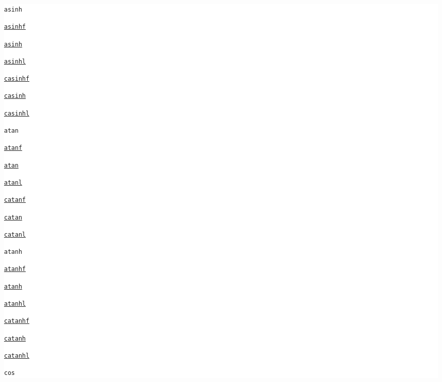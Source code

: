 `asinh`

[`asinhf`](https://learn.microsoft.com/en-us/cpp/c-runtime-library/reference/asin-asinf-asinl?view=msvc-170)

[`asinh`](https://learn.microsoft.com/en-us/cpp/c-runtime-library/reference/asin-asinf-asinl?view=msvc-170)

[`asinhl`](https://learn.microsoft.com/en-us/cpp/c-runtime-library/reference/asin-asinf-asinl?view=msvc-170)

[`casinhf`](https://learn.microsoft.com/en-us/cpp/c-runtime-library/reference/casinh-casinhf-casinhl?view=msvc-170)

[`casinh`](https://learn.microsoft.com/en-us/cpp/c-runtime-library/reference/casinh-casinhf-casinhl?view=msvc-170)

[`casinhl`](https://learn.microsoft.com/en-us/cpp/c-runtime-library/reference/casinh-casinhf-casinhl?view=msvc-170)

`atan`

[`atanf`](https://learn.microsoft.com/en-us/cpp/c-runtime-library/reference/atan-atanf-atanl-atan2-atan2f-atan2l?view=msvc-170)

[`atan`](https://learn.microsoft.com/en-us/cpp/c-runtime-library/reference/atan-atanf-atanl-atan2-atan2f-atan2l?view=msvc-170)

[`atanl`](https://learn.microsoft.com/en-us/cpp/c-runtime-library/reference/atan-atanf-atanl-atan2-atan2f-atan2l?view=msvc-170)

[`catanf`](https://learn.microsoft.com/en-us/cpp/c-runtime-library/reference/catan-catanf-catanl?view=msvc-170)

[`catan`](https://learn.microsoft.com/en-us/cpp/c-runtime-library/reference/catan-catanf-catanl?view=msvc-170)

[`catanl`](https://learn.microsoft.com/en-us/cpp/c-runtime-library/reference/catan-catanf-catanl?view=msvc-170)

`atanh`

[`atanhf`](https://learn.microsoft.com/en-us/cpp/c-runtime-library/reference/atanh-atanhf-atanhl?view=msvc-170)

[`atanh`](https://learn.microsoft.com/en-us/cpp/c-runtime-library/reference/atanh-atanhf-atanhl?view=msvc-170)

[`atanhl`](https://learn.microsoft.com/en-us/cpp/c-runtime-library/reference/atanh-atanhf-atanhl?view=msvc-170)

[`catanhf`](https://learn.microsoft.com/en-us/cpp/c-runtime-library/reference/catanh-catanhf-catanhl?view=msvc-170)

[`catanh`](https://learn.microsoft.com/en-us/cpp/c-runtime-library/reference/catanh-catanhf-catanhl?view=msvc-170)

[`catanhl`](https://learn.microsoft.com/en-us/cpp/c-runtime-library/reference/catanh-catanhf-catanhl?view=msvc-170)

`cos`
